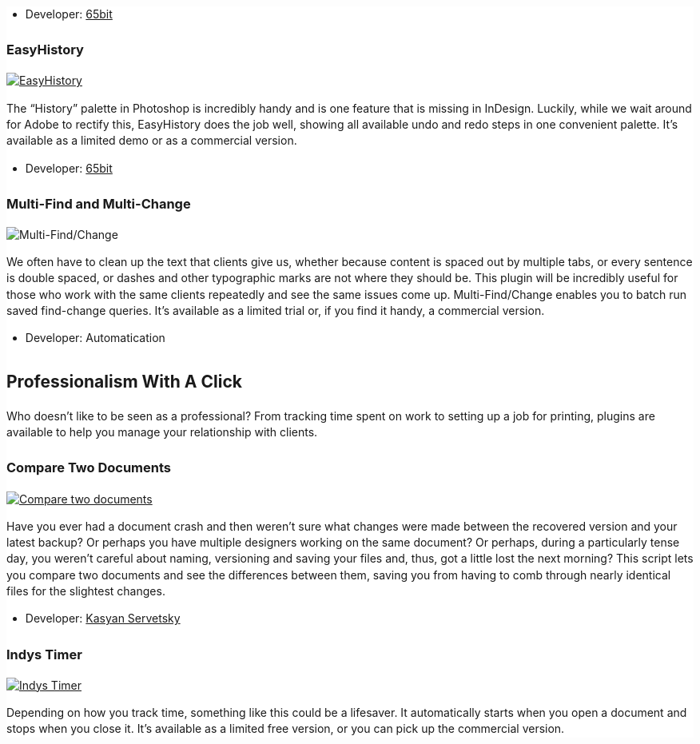 *   Developer: [65bit](https://65bit.com/products/multido/multido.shtm)

### EasyHistory

[![EasyHistory](https://archive.smashing.media/assets/344dbf88-fdf9-42bb-adb4-46f01eedd629/d8492d19-6a0a-4350-98f0-8d88fcbf629e/indscript-1341-mini.jpg)](https://65bit.com/products/easyhistorycs/easyhistorycs.shtm)

The “History” palette in Photoshop is incredibly handy and is one feature that is missing in InDesign. Luckily, while we wait around for Adobe to rectify this, EasyHistory does the job well, showing all available undo and redo steps in one convenient palette. It’s available as a limited demo or as a commercial version.

*   Developer: [65bit](https://65bit.com/products/easyhistorycs/easyhistorycs.shtm)

### Multi-Find and Multi-Change

![Multi-Find/Change](https://archive.smashing.media/assets/344dbf88-fdf9-42bb-adb4-46f01eedd629/201ec6db-0ba6-4a44-8979-124f19c936b8/ind-9-mini.png)

We often have to clean up the text that clients give us, whether because content is spaced out by multiple tabs, or every sentence is double spaced, or dashes and other typographic marks are not where they should be. This plugin will be incredibly useful for those who work with the same clients repeatedly and see the same issues come up. Multi-Find/Change enables you to batch run saved find-change queries. It’s available as a limited trial or, if you find it handy, a commercial version.

*   Developer: Automatication

## Professionalism With A Click

Who doesn’t like to be seen as a professional? From tracking time spent on work to setting up a job for printing, plugins are available to help you manage your relationship with clients.</p>

### Compare Two Documents

[![Compare two documents](https://archive.smashing.media/assets/344dbf88-fdf9-42bb-adb4-46f01eedd629/9bfbd21c-0da4-42cb-adb0-ca486c976d41/ind-10-mini.png)](https://kasyan.ho.com.ua/compare_two_documents.html)

Have you ever had a document crash and then weren’t sure what changes were made between the recovered version and your latest backup? Or perhaps you have multiple designers working on the same document? Or perhaps, during a particularly tense day, you weren’t careful about naming, versioning and saving your files and, thus, got a little lost the next morning? This script lets you compare two documents and see the differences between them, saving you from having to comb through nearly identical files for the slightest changes.

*   Developer: [Kasyan Servetsky](https://kasyan.ho.com.ua/compare_two_documents.html)

### Indys Timer

[![Indys Timer](https://archive.smashing.media/assets/344dbf88-fdf9-42bb-adb4-46f01eedd629/a8525428-002b-4646-8c3c-f8a629b53dba/indscript-113-mini.jpg)](https://www.indystimer.com/it_download.html)

Depending on how you track time, something like this could be a lifesaver. It automatically starts when you open a document and stops when you close it. It’s available as a limited free version, or you can pick up the commercial version.
